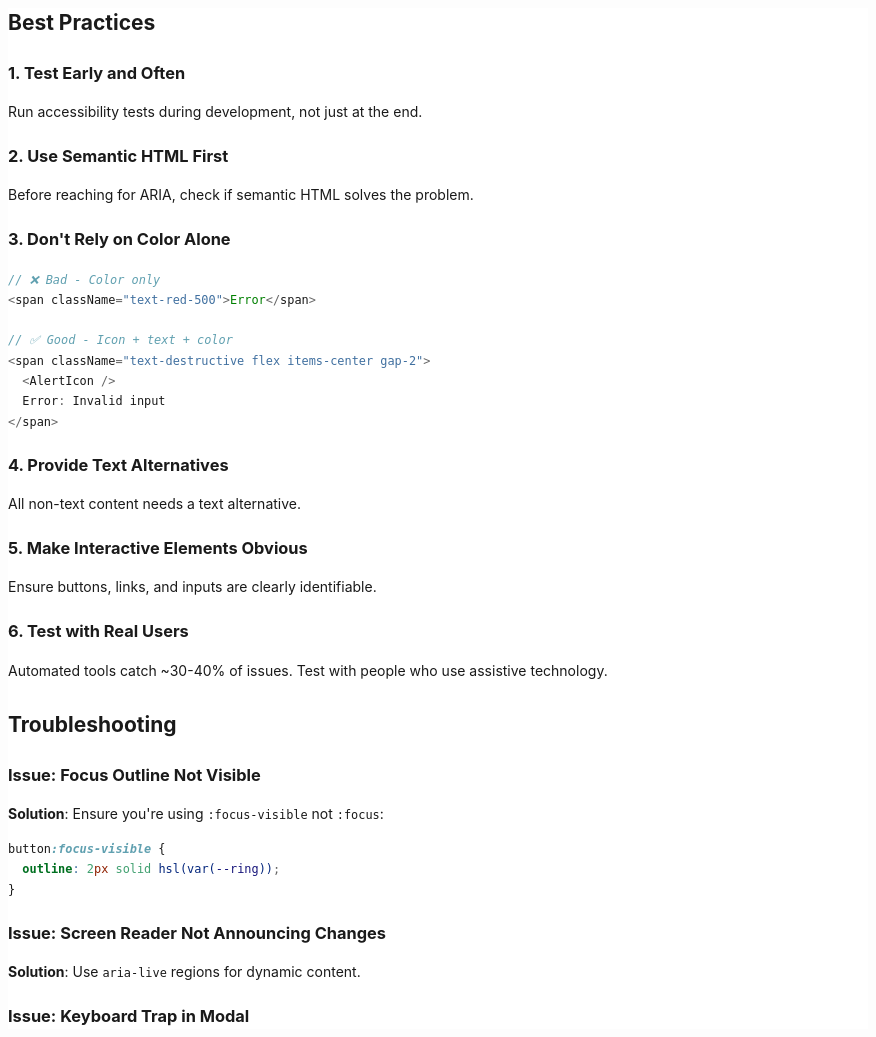 ## Best Practices

### 1. Test Early and Often

Run accessibility tests during development, not just at the end.

### 2. Use Semantic HTML First

Before reaching for ARIA, check if semantic HTML solves the problem.

### 3. Don't Rely on Color Alone

```typescript
// ❌ Bad - Color only
<span className="text-red-500">Error</span>

// ✅ Good - Icon + text + color
<span className="text-destructive flex items-center gap-2">
  <AlertIcon />
  Error: Invalid input
</span>
```

### 4. Provide Text Alternatives

All non-text content needs a text alternative.

### 5. Make Interactive Elements Obvious

Ensure buttons, links, and inputs are clearly identifiable.

### 6. Test with Real Users

Automated tools catch ~30-40% of issues. Test with people who use assistive technology.

## Troubleshooting

### Issue: Focus Outline Not Visible

**Solution**: Ensure you're using `:focus-visible` not `:focus`:

```css
button:focus-visible {
  outline: 2px solid hsl(var(--ring));
}
```

### Issue: Screen Reader Not Announcing Changes

**Solution**: Use `aria-live` regions for dynamic content.

### Issue: Keyboard Trap in Modal
